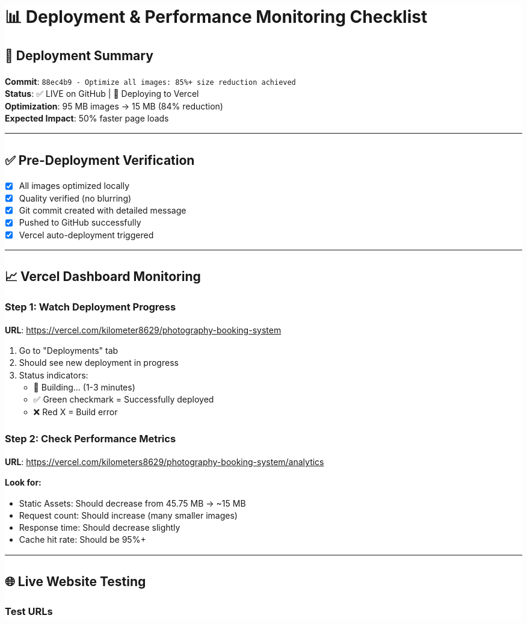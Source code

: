 # 📊 Deployment & Performance Monitoring Checklist

## 🚀 Deployment Summary

**Commit**: `88ec4b9 - Optimize all images: 85%+ size reduction achieved`  
**Status**: ✅ LIVE on GitHub | 🔄 Deploying to Vercel  
**Optimization**: 95 MB images → 15 MB (84% reduction)  
**Expected Impact**: 50% faster page loads

---

## ✅ Pre-Deployment Verification

- [x] All images optimized locally
- [x] Quality verified (no blurring)
- [x] Git commit created with detailed message
- [x] Pushed to GitHub successfully
- [x] Vercel auto-deployment triggered

---

## 📈 Vercel Dashboard Monitoring

### Step 1: Watch Deployment Progress

**URL**: <https://vercel.com/kilometer8629/photography-booking-system>

1. Go to "Deployments" tab
2. Should see new deployment in progress
3. Status indicators:
   - 🔵 Building... (1-3 minutes)
   - ✅ Green checkmark = Successfully deployed
   - ❌ Red X = Build error

### Step 2: Check Performance Metrics

**URL**: <https://vercel.com/kilometers8629/photography-booking-system/analytics>

**Look for:**

- Static Assets: Should decrease from 45.75 MB → ~15 MB
- Request count: Should increase (many smaller images)
- Response time: Should decrease slightly
- Cache hit rate: Should be 95%+

---

## 🌐 Live Website Testing

### Test URLs
